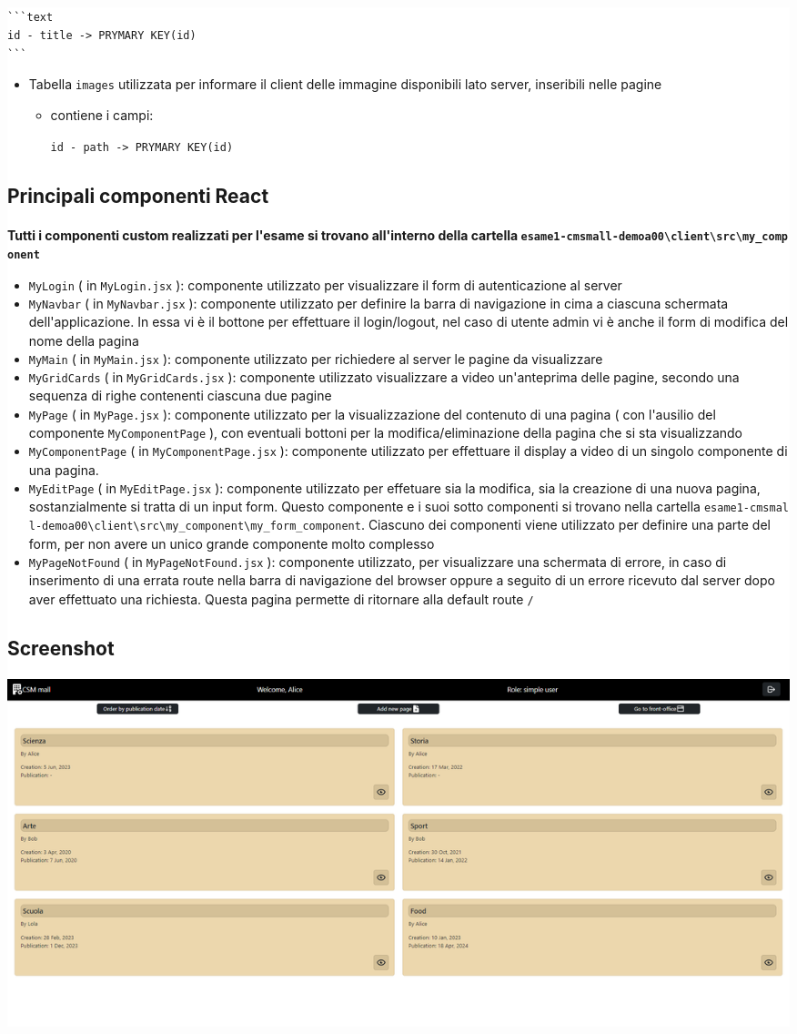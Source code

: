     ```text
    id - title -> PRYMARY KEY(id)
    ```

- Tabella `images` utilizzata per informare il client delle immagine disponibili lato server, inseribili nelle pagine
  - contiene i campi:

    ```text
    id - path -> PRYMARY KEY(id)
    ```

## Principali componenti React

__Tutti i componenti custom realizzati per l'esame si trovano all'interno della cartella `esame1-cmsmall-demoa00\client\src\my_component`__

- `MyLogin` ( in `MyLogin.jsx` ): componente utilizzato per visualizzare il form di autenticazione al server
- `MyNavbar` ( in `MyNavbar.jsx` ): componente utilizzato per definire la barra di navigazione in cima a ciascuna schermata dell'applicazione. In essa vi è il bottone per effettuare il login/logout, nel caso di utente admin vi è anche il form di modifica del nome della pagina
- `MyMain` ( in `MyMain.jsx` ): componente utilizzato per richiedere al server le pagine da visualizzare
- `MyGridCards` ( in `MyGridCards.jsx` ): componente utilizzato visualizzare a video un'anteprima delle pagine, secondo una sequenza di righe contenenti ciascuna due pagine
- `MyPage` ( in `MyPage.jsx` ): componente utilizzato per la visualizzazione del contenuto di una pagina ( con l'ausilio del componente `MyComponentPage` ), con eventuali bottoni per la modifica/eliminazione della pagina che si sta visualizzando
- `MyComponentPage` ( in `MyComponentPage.jsx` ): componente utilizzato per effettuare il display a video di un singolo componente di una pagina.
- `MyEditPage` ( in `MyEditPage.jsx` ): componente utilizzato per effetuare sia la modifica, sia la creazione di una nuova pagina, sostanzialmente si tratta di un input form. Questo componente e i suoi sotto componenti si trovano nella cartella `esame1-cmsmall-demoa00\client\src\my_component\my_form_component`. Ciascuno dei componenti viene utilizzato per definire una parte del form, per non avere un unico grande componente molto complesso
- `MyPageNotFound` ( in `MyPageNotFound.jsx` ): componente utilizzato, per visualizzare una schermata di errore, in caso di inserimento di una errata route nella barra di navigazione del browser oppure a seguito di un errore ricevuto dal server dopo aver effettuato una richiesta. Questa pagina permette di ritornare alla default route `/`

## Screenshot

![created_page](./1.png)